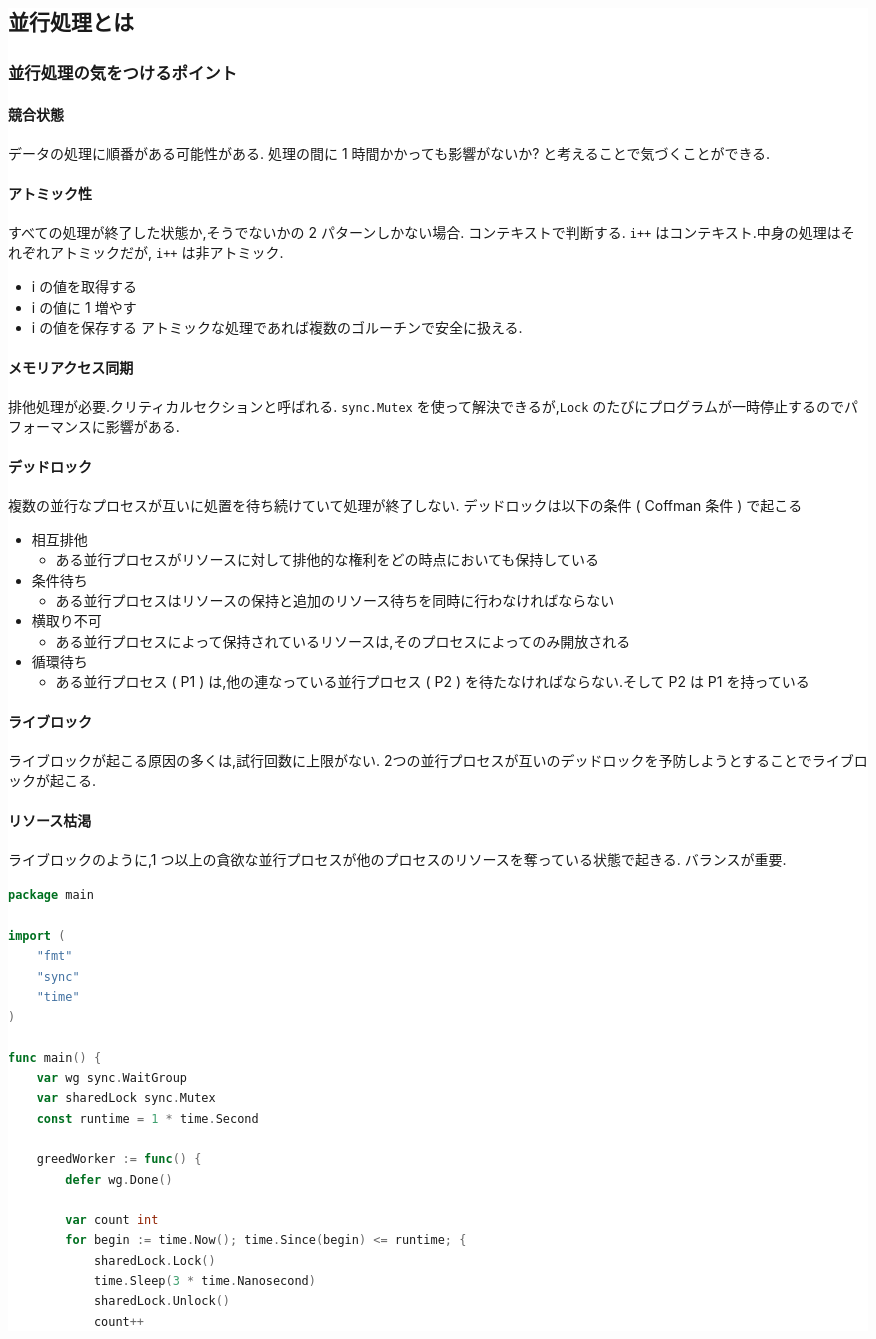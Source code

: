 ## 並行処理とは

### 並行処理の気をつけるポイント
#### 競合状態
データの処理に順番がある可能性がある.
処理の間に 1 時間かかっても影響がないか? と考えることで気づくことができる.

#### アトミック性
すべての処理が終了した状態か,そうでないかの 2 パターンしかない場合.
コンテキストで判断する.
`i++` はコンテキスト.中身の処理はそれぞれアトミックだが, `i++` は非アトミック.
- i の値を取得する
- i の値に 1 増やす
- i の値を保存する
アトミックな処理であれば複数のゴルーチンで安全に扱える.

#### メモリアクセス同期
排他処理が必要.クリティカルセクションと呼ばれる.
`sync.Mutex` を使って解決できるが,`Lock` のたびにプログラムが一時停止するのでパフォーマンスに影響がある.

#### デッドロック
複数の並行なプロセスが互いに処置を待ち続けていて処理が終了しない.
デッドロックは以下の条件 ( Coffman 条件 ) で起こる
- 相互排他
  - ある並行プロセスがリソースに対して排他的な権利をどの時点においても保持している
- 条件待ち
  - ある並行プロセスはリソースの保持と追加のリソース待ちを同時に行わなければならない
- 横取り不可
  - ある並行プロセスによって保持されているリソースは,そのプロセスによってのみ開放される
- 循環待ち
  - ある並行プロセス ( P1 ) は,他の連なっている並行プロセス ( P2 ) を待たなければならない.そして P2 は P1 を持っている

#### ライブロック
ライブロックが起こる原因の多くは,試行回数に上限がない.
2つの並行プロセスが互いのデッドロックを予防しようとすることでライブロックが起こる.

#### リソース枯渇
ライブロックのように,1 つ以上の貪欲な並行プロセスが他のプロセスのリソースを奪っている状態で起きる.
バランスが重要.
```go
package main

import (
	"fmt"
	"sync"
	"time"
)

func main() {
	var wg sync.WaitGroup
	var sharedLock sync.Mutex
	const runtime = 1 * time.Second

	greedWorker := func() {
		defer wg.Done()

		var count int
		for begin := time.Now(); time.Since(begin) <= runtime; {
			sharedLock.Lock()
			time.Sleep(3 * time.Nanosecond)
			sharedLock.Unlock()
			count++
```